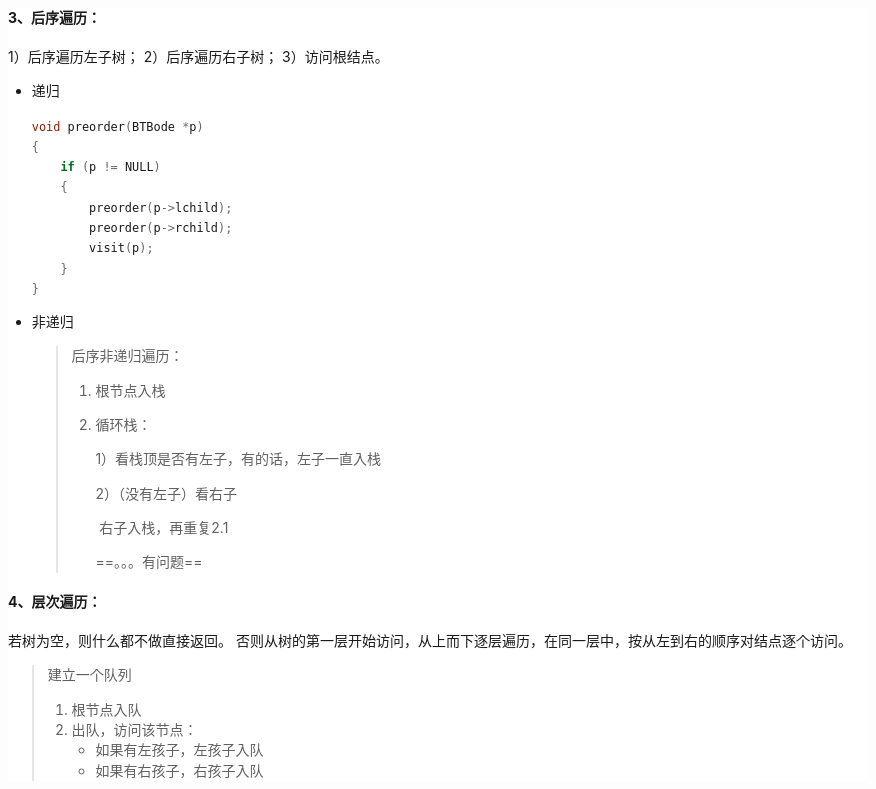     



#### 3、后序遍历：

1）后序遍历左子树；
2）后序遍历右子树；
3）访问根结点。

  * 递归

    ```c++
    void preorder(BTBode *p)
    {
        if (p != NULL)
        {
            preorder(p->lchild);
            preorder(p->rchild);
            visit(p);
        }
    }
    ```

    

  * 非递归

    > 后序非递归遍历：
    >
    > 1. 根节点入栈
    >
    > 2. 循环栈：
    >
    >    1）看栈顶是否有左子，有的话，左子一直入栈
    >
    >    2）（没有左子）看右子
    >
    >    ​		右子入栈，再重复2.1
    >
    >    ==。。。有问题==







#### 4、层次遍历：

若树为空，则什么都不做直接返回。
否则从树的第一层开始访问，从上而下逐层遍历，在同一层中，按从左到右的顺序对结点逐个访问。

> 建立一个队列
>
> 1. 根节点入队
> 2. 出队，访问该节点：
>    - 如果有左孩子，左孩子入队
>    - 如果有右孩子，右孩子入队
